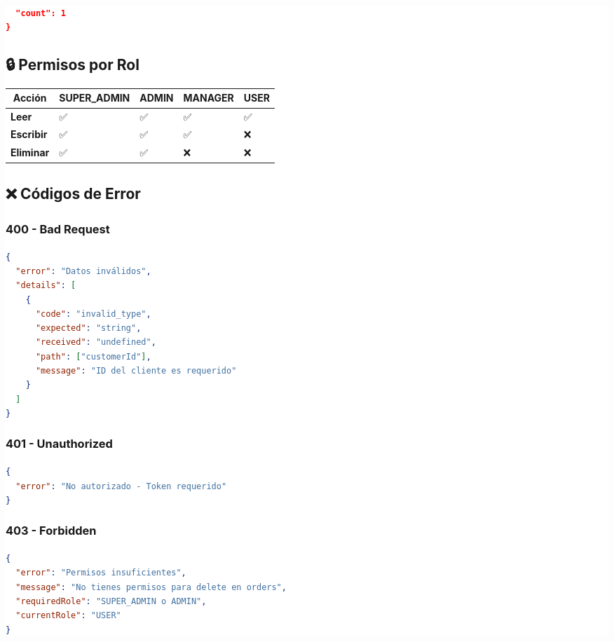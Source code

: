 ```json
  "count": 1
}
```

## 🔒 Permisos por Rol

| Acción       | SUPER_ADMIN | ADMIN | MANAGER | USER |
| ------------ | ----------- | ----- | ------- | ---- |
| **Leer**     | ✅          | ✅    | ✅      | ✅   |
| **Escribir** | ✅          | ✅    | ✅      | ❌   |
| **Eliminar** | ✅          | ✅    | ❌      | ❌   |

## ❌ Códigos de Error

### 400 - Bad Request

```json
{
  "error": "Datos inválidos",
  "details": [
    {
      "code": "invalid_type",
      "expected": "string",
      "received": "undefined",
      "path": ["customerId"],
      "message": "ID del cliente es requerido"
    }
  ]
}
```

### 401 - Unauthorized

```json
{
  "error": "No autorizado - Token requerido"
}
```

### 403 - Forbidden

```json
{
  "error": "Permisos insuficientes",
  "message": "No tienes permisos para delete en orders",
  "requiredRole": "SUPER_ADMIN o ADMIN",
  "currentRole": "USER"
}
```
